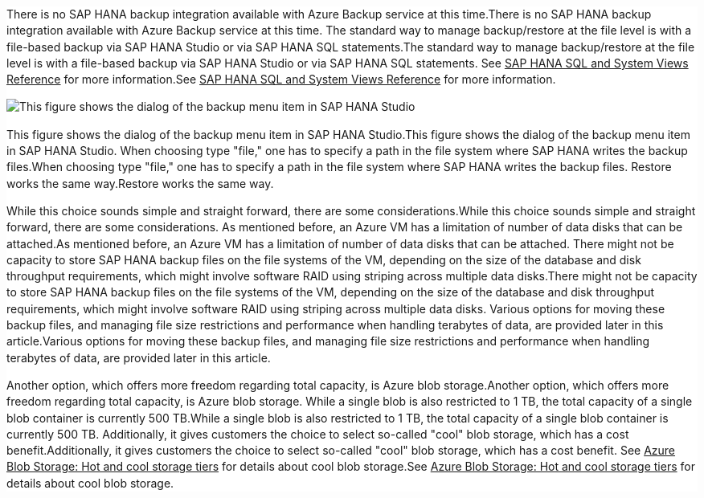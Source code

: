 <span data-ttu-id="f6033-111">There is no SAP HANA backup integration available with Azure Backup service at this time.</span><span class="sxs-lookup"><span data-stu-id="f6033-111">There is no SAP HANA backup integration available with Azure Backup service at this time.</span></span> <span data-ttu-id="f6033-112">The standard way to manage backup/restore at the file level is with a file-based backup via SAP HANA Studio or via SAP HANA SQL statements.</span><span class="sxs-lookup"><span data-stu-id="f6033-112">The standard way to manage backup/restore at the file level is with a file-based backup via SAP HANA Studio or via SAP HANA SQL statements.</span></span> <span data-ttu-id="f6033-113">See [SAP HANA SQL and System Views Reference](https://help.sap.com/hana/SAP_HANA_SQL_and_System_Views_Reference_en.pdf) for more information.</span><span class="sxs-lookup"><span data-stu-id="f6033-113">See [SAP HANA SQL and System Views Reference](https://help.sap.com/hana/SAP_HANA_SQL_and_System_Views_Reference_en.pdf) for more information.</span></span>

![This figure shows the dialog of the backup menu item in SAP HANA Studio](https://docstestmedia1.blob.core.windows.net/azure-media/articles/virtual-machines/workloads/sap/media/sap-hana-backup-file-level/image022.png)

<span data-ttu-id="f6033-115">This figure shows the dialog of the backup menu item in SAP HANA Studio.</span><span class="sxs-lookup"><span data-stu-id="f6033-115">This figure shows the dialog of the backup menu item in SAP HANA Studio.</span></span> <span data-ttu-id="f6033-116">When choosing type &quot;file,&quot; one has to specify a path in the file system where SAP HANA writes the backup files.</span><span class="sxs-lookup"><span data-stu-id="f6033-116">When choosing type &quot;file,&quot; one has to specify a path in the file system where SAP HANA writes the backup files.</span></span> <span data-ttu-id="f6033-117">Restore works the same way.</span><span class="sxs-lookup"><span data-stu-id="f6033-117">Restore works the same way.</span></span>

<span data-ttu-id="f6033-118">While this choice sounds simple and straight forward, there are some considerations.</span><span class="sxs-lookup"><span data-stu-id="f6033-118">While this choice sounds simple and straight forward, there are some considerations.</span></span> <span data-ttu-id="f6033-119">As mentioned before, an Azure VM has a limitation of number of data disks that can be attached.</span><span class="sxs-lookup"><span data-stu-id="f6033-119">As mentioned before, an Azure VM has a limitation of number of data disks that can be attached.</span></span> <span data-ttu-id="f6033-120">There might not be capacity to store SAP HANA backup files on the file systems of the VM, depending on the size of the database and disk throughput requirements, which might involve software RAID using striping across multiple data disks.</span><span class="sxs-lookup"><span data-stu-id="f6033-120">There might not be capacity to store SAP HANA backup files on the file systems of the VM, depending on the size of the database and disk throughput requirements, which might involve software RAID using striping across multiple data disks.</span></span> <span data-ttu-id="f6033-121">Various options for moving these backup files, and managing file size restrictions and performance when handling terabytes of data, are provided later in this article.</span><span class="sxs-lookup"><span data-stu-id="f6033-121">Various options for moving these backup files, and managing file size restrictions and performance when handling terabytes of data, are provided later in this article.</span></span>

<span data-ttu-id="f6033-122">Another option, which offers more freedom regarding total capacity, is Azure blob storage.</span><span class="sxs-lookup"><span data-stu-id="f6033-122">Another option, which offers more freedom regarding total capacity, is Azure blob storage.</span></span> <span data-ttu-id="f6033-123">While a single blob is also restricted to 1 TB, the total capacity of a single blob container is currently 500 TB.</span><span class="sxs-lookup"><span data-stu-id="f6033-123">While a single blob is also restricted to 1 TB, the total capacity of a single blob container is currently 500 TB.</span></span> <span data-ttu-id="f6033-124">Additionally, it gives customers the choice to select so-called &quot;cool&quot; blob storage, which has a cost benefit.</span><span class="sxs-lookup"><span data-stu-id="f6033-124">Additionally, it gives customers the choice to select so-called &quot;cool&quot; blob storage, which has a cost benefit.</span></span> <span data-ttu-id="f6033-125">See [Azure Blob Storage: Hot and cool storage tiers](../../../storage/storage-blob-storage-tiers.md) for details about cool blob storage.</span><span class="sxs-lookup"><span data-stu-id="f6033-125">See [Azure Blob Storage: Hot and cool storage tiers](../../../storage/storage-blob-storage-tiers.md) for details about cool blob storage.</span></span>
